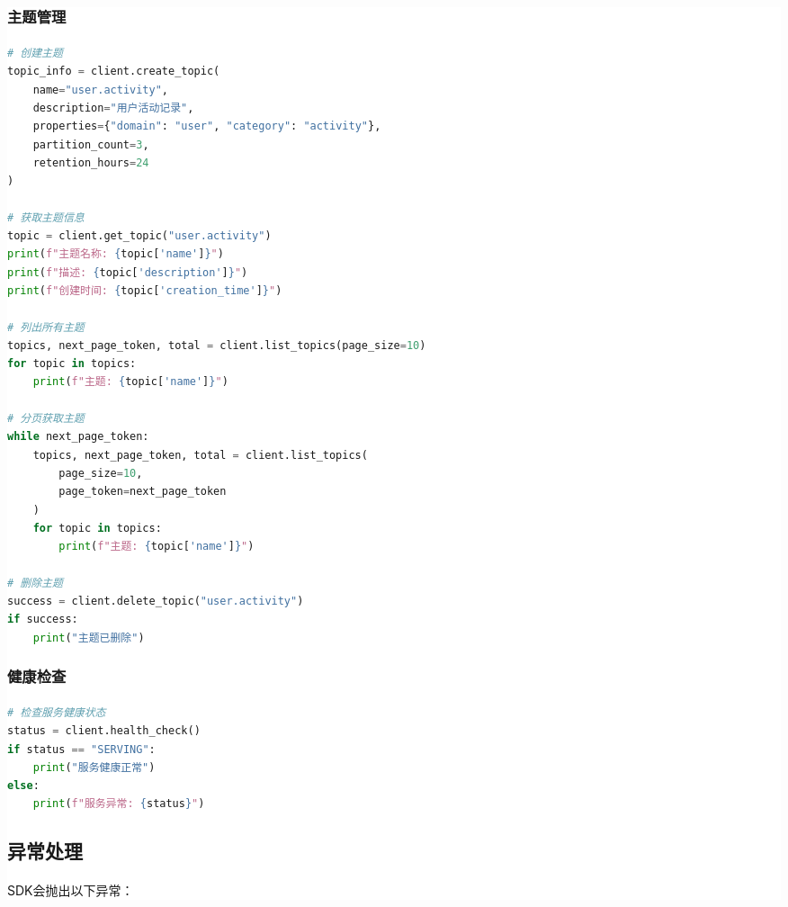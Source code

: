 ### 主题管理

```python
# 创建主题
topic_info = client.create_topic(
    name="user.activity",
    description="用户活动记录",
    properties={"domain": "user", "category": "activity"},
    partition_count=3,
    retention_hours=24
)

# 获取主题信息
topic = client.get_topic("user.activity")
print(f"主题名称: {topic['name']}")
print(f"描述: {topic['description']}")
print(f"创建时间: {topic['creation_time']}")

# 列出所有主题
topics, next_page_token, total = client.list_topics(page_size=10)
for topic in topics:
    print(f"主题: {topic['name']}")

# 分页获取主题
while next_page_token:
    topics, next_page_token, total = client.list_topics(
        page_size=10, 
        page_token=next_page_token
    )
    for topic in topics:
        print(f"主题: {topic['name']}")

# 删除主题
success = client.delete_topic("user.activity")
if success:
    print("主题已删除")
```

### 健康检查

```python
# 检查服务健康状态
status = client.health_check()
if status == "SERVING":
    print("服务健康正常")
else:
    print(f"服务异常: {status}")
```

## 异常处理

SDK会抛出以下异常：
